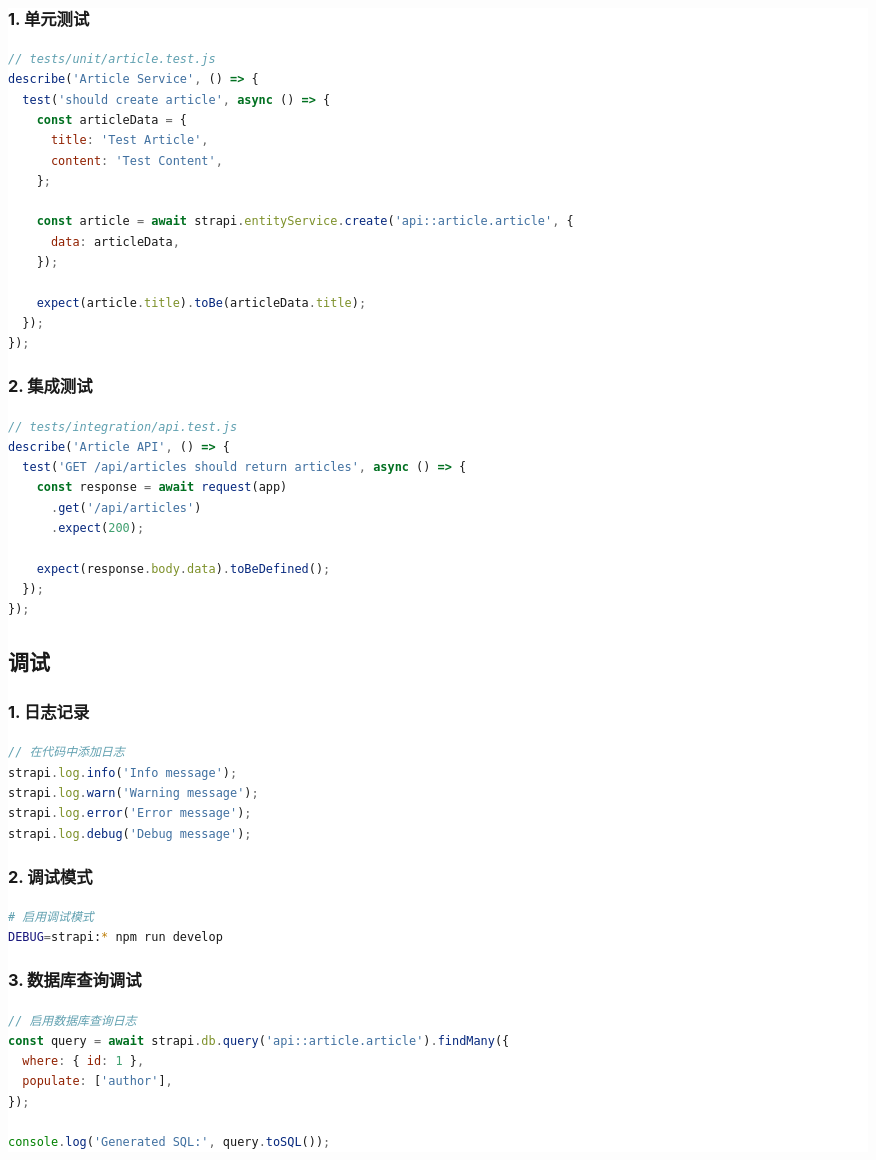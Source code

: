### 1. 单元测试
```javascript
// tests/unit/article.test.js
describe('Article Service', () => {
  test('should create article', async () => {
    const articleData = {
      title: 'Test Article',
      content: 'Test Content',
    };
    
    const article = await strapi.entityService.create('api::article.article', {
      data: articleData,
    });
    
    expect(article.title).toBe(articleData.title);
  });
});
```

### 2. 集成测试
```javascript
// tests/integration/api.test.js
describe('Article API', () => {
  test('GET /api/articles should return articles', async () => {
    const response = await request(app)
      .get('/api/articles')
      .expect(200);
    
    expect(response.body.data).toBeDefined();
  });
});
```

## 调试

### 1. 日志记录
```javascript
// 在代码中添加日志
strapi.log.info('Info message');
strapi.log.warn('Warning message');
strapi.log.error('Error message');
strapi.log.debug('Debug message');
```

### 2. 调试模式
```bash
# 启用调试模式
DEBUG=strapi:* npm run develop
```

### 3. 数据库查询调试
```javascript
// 启用数据库查询日志
const query = await strapi.db.query('api::article.article').findMany({
  where: { id: 1 },
  populate: ['author'],
});

console.log('Generated SQL:', query.toSQL());
```
